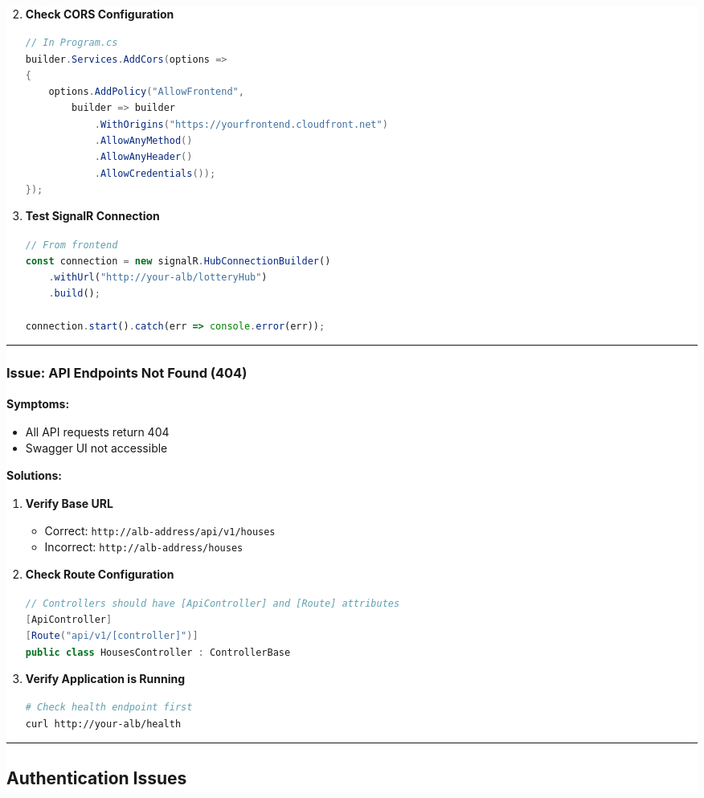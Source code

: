 2. **Check CORS Configuration**
   ```csharp
   // In Program.cs
   builder.Services.AddCors(options =>
   {
       options.AddPolicy("AllowFrontend",
           builder => builder
               .WithOrigins("https://yourfrontend.cloudfront.net")
               .AllowAnyMethod()
               .AllowAnyHeader()
               .AllowCredentials());
   });
   ```

3. **Test SignalR Connection**
   ```javascript
   // From frontend
   const connection = new signalR.HubConnectionBuilder()
       .withUrl("http://your-alb/lotteryHub")
       .build();
   
   connection.start().catch(err => console.error(err));
   ```

---

### Issue: API Endpoints Not Found (404)

**Symptoms:**
- All API requests return 404
- Swagger UI not accessible

**Solutions:**

1. **Verify Base URL**
   - Correct: `http://alb-address/api/v1/houses`
   - Incorrect: `http://alb-address/houses`

2. **Check Route Configuration**
   ```csharp
   // Controllers should have [ApiController] and [Route] attributes
   [ApiController]
   [Route("api/v1/[controller]")]
   public class HousesController : ControllerBase
   ```

3. **Verify Application is Running**
   ```bash
   # Check health endpoint first
   curl http://your-alb/health
   ```

---

## Authentication Issues
